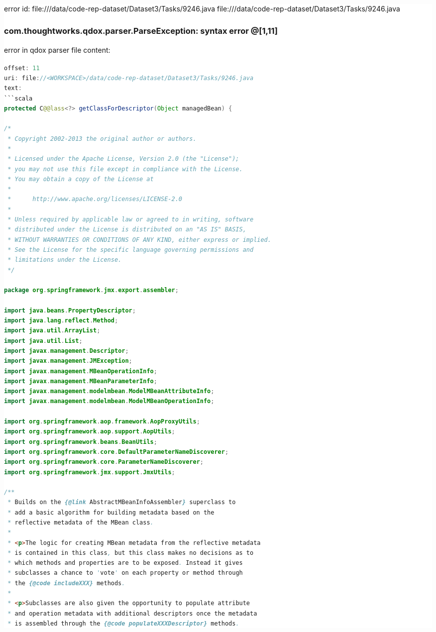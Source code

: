 error id: file://<WORKSPACE>/data/code-rep-dataset/Dataset3/Tasks/9246.java
file://<WORKSPACE>/data/code-rep-dataset/Dataset3/Tasks/9246.java
### com.thoughtworks.qdox.parser.ParseException: syntax error @[1,11]

error in qdox parser
file content:
```java
offset: 11
uri: file://<WORKSPACE>/data/code-rep-dataset/Dataset3/Tasks/9246.java
text:
```scala
protected C@@lass<?> getClassForDescriptor(Object managedBean) {

/*
 * Copyright 2002-2013 the original author or authors.
 *
 * Licensed under the Apache License, Version 2.0 (the "License");
 * you may not use this file except in compliance with the License.
 * You may obtain a copy of the License at
 *
 *      http://www.apache.org/licenses/LICENSE-2.0
 *
 * Unless required by applicable law or agreed to in writing, software
 * distributed under the License is distributed on an "AS IS" BASIS,
 * WITHOUT WARRANTIES OR CONDITIONS OF ANY KIND, either express or implied.
 * See the License for the specific language governing permissions and
 * limitations under the License.
 */

package org.springframework.jmx.export.assembler;

import java.beans.PropertyDescriptor;
import java.lang.reflect.Method;
import java.util.ArrayList;
import java.util.List;
import javax.management.Descriptor;
import javax.management.JMException;
import javax.management.MBeanOperationInfo;
import javax.management.MBeanParameterInfo;
import javax.management.modelmbean.ModelMBeanAttributeInfo;
import javax.management.modelmbean.ModelMBeanOperationInfo;

import org.springframework.aop.framework.AopProxyUtils;
import org.springframework.aop.support.AopUtils;
import org.springframework.beans.BeanUtils;
import org.springframework.core.DefaultParameterNameDiscoverer;
import org.springframework.core.ParameterNameDiscoverer;
import org.springframework.jmx.support.JmxUtils;

/**
 * Builds on the {@link AbstractMBeanInfoAssembler} superclass to
 * add a basic algorithm for building metadata based on the
 * reflective metadata of the MBean class.
 *
 * <p>The logic for creating MBean metadata from the reflective metadata
 * is contained in this class, but this class makes no decisions as to
 * which methods and properties are to be exposed. Instead it gives
 * subclasses a chance to 'vote' on each property or method through
 * the {@code includeXXX} methods.
 *
 * <p>Subclasses are also given the opportunity to populate attribute
 * and operation metadata with additional descriptors once the metadata
 * is assembled through the {@code populateXXXDescriptor} methods.
```